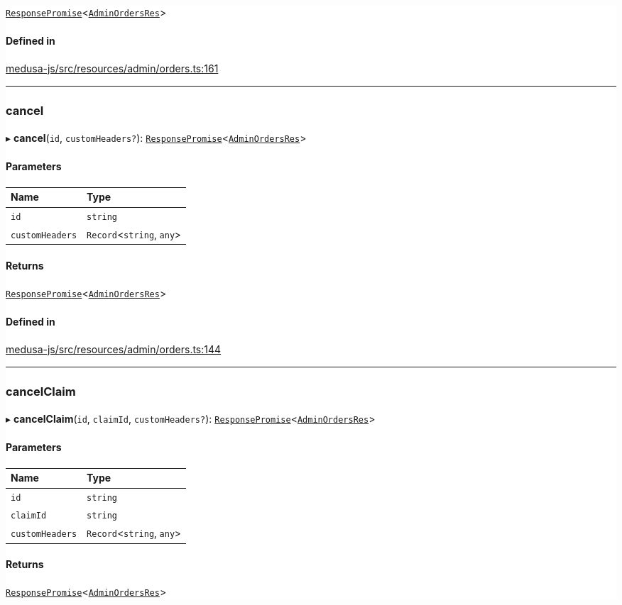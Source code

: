 [`ResponsePromise`](../modules/internal.md#responsepromise)<[`AdminOrdersRes`](../modules/internal-14.md#adminordersres)\>

#### Defined in

[medusa-js/src/resources/admin/orders.ts:161](https://github.com/hieunguyenzzz/medusa/blob/0b0d50b4/packages/medusa-js/src/resources/admin/orders.ts#L161)

___

### cancel

▸ **cancel**(`id`, `customHeaders?`): [`ResponsePromise`](../modules/internal.md#responsepromise)<[`AdminOrdersRes`](../modules/internal-14.md#adminordersres)\>

#### Parameters

| Name | Type |
| :------ | :------ |
| `id` | `string` |
| `customHeaders` | `Record`<`string`, `any`\> |

#### Returns

[`ResponsePromise`](../modules/internal.md#responsepromise)<[`AdminOrdersRes`](../modules/internal-14.md#adminordersres)\>

#### Defined in

[medusa-js/src/resources/admin/orders.ts:144](https://github.com/hieunguyenzzz/medusa/blob/0b0d50b4/packages/medusa-js/src/resources/admin/orders.ts#L144)

___

### cancelClaim

▸ **cancelClaim**(`id`, `claimId`, `customHeaders?`): [`ResponsePromise`](../modules/internal.md#responsepromise)<[`AdminOrdersRes`](../modules/internal-14.md#adminordersres)\>

#### Parameters

| Name | Type |
| :------ | :------ |
| `id` | `string` |
| `claimId` | `string` |
| `customHeaders` | `Record`<`string`, `any`\> |

#### Returns

[`ResponsePromise`](../modules/internal.md#responsepromise)<[`AdminOrdersRes`](../modules/internal-14.md#adminordersres)\>
